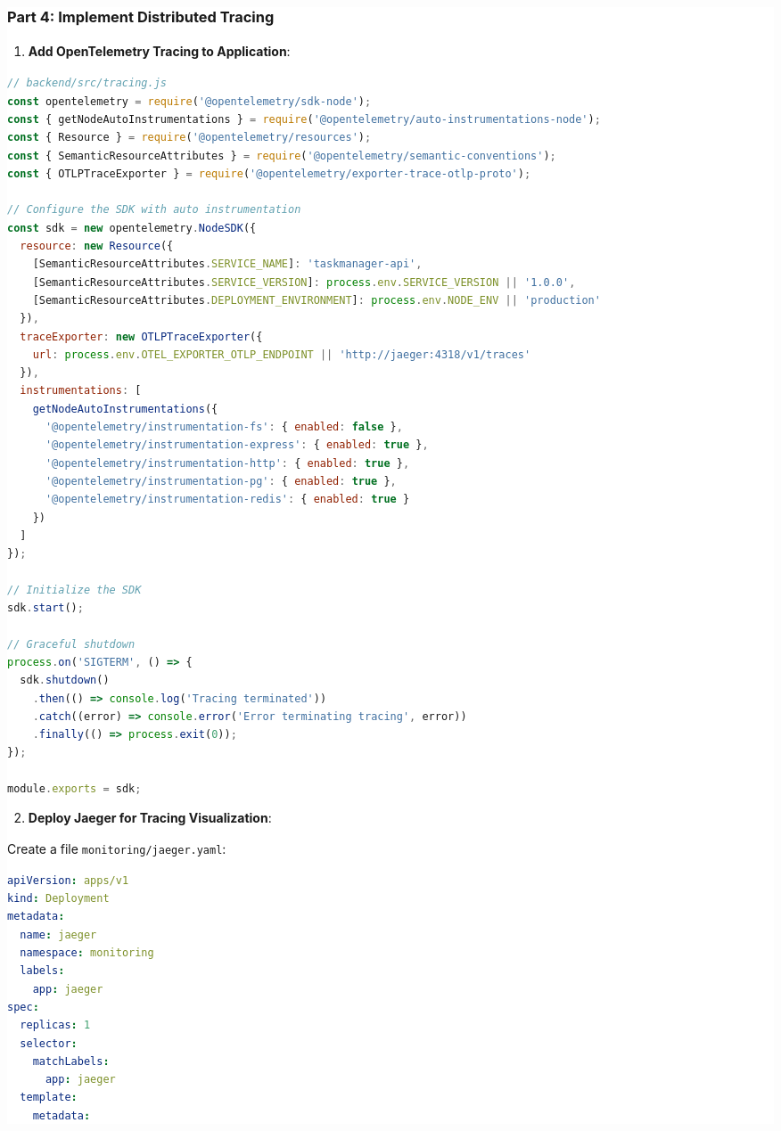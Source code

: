 ### Part 4: Implement Distributed Tracing

1. **Add OpenTelemetry Tracing to Application**:

```javascript
// backend/src/tracing.js
const opentelemetry = require('@opentelemetry/sdk-node');
const { getNodeAutoInstrumentations } = require('@opentelemetry/auto-instrumentations-node');
const { Resource } = require('@opentelemetry/resources');
const { SemanticResourceAttributes } = require('@opentelemetry/semantic-conventions');
const { OTLPTraceExporter } = require('@opentelemetry/exporter-trace-otlp-proto');

// Configure the SDK with auto instrumentation
const sdk = new opentelemetry.NodeSDK({
  resource: new Resource({
    [SemanticResourceAttributes.SERVICE_NAME]: 'taskmanager-api',
    [SemanticResourceAttributes.SERVICE_VERSION]: process.env.SERVICE_VERSION || '1.0.0',
    [SemanticResourceAttributes.DEPLOYMENT_ENVIRONMENT]: process.env.NODE_ENV || 'production'
  }),
  traceExporter: new OTLPTraceExporter({
    url: process.env.OTEL_EXPORTER_OTLP_ENDPOINT || 'http://jaeger:4318/v1/traces'
  }),
  instrumentations: [
    getNodeAutoInstrumentations({
      '@opentelemetry/instrumentation-fs': { enabled: false },
      '@opentelemetry/instrumentation-express': { enabled: true },
      '@opentelemetry/instrumentation-http': { enabled: true },
      '@opentelemetry/instrumentation-pg': { enabled: true },
      '@opentelemetry/instrumentation-redis': { enabled: true }
    })
  ]
});

// Initialize the SDK
sdk.start();

// Graceful shutdown
process.on('SIGTERM', () => {
  sdk.shutdown()
    .then(() => console.log('Tracing terminated'))
    .catch((error) => console.error('Error terminating tracing', error))
    .finally(() => process.exit(0));
});

module.exports = sdk;
```

2. **Deploy Jaeger for Tracing Visualization**:

Create a file `monitoring/jaeger.yaml`:

```yaml
apiVersion: apps/v1
kind: Deployment
metadata:
  name: jaeger
  namespace: monitoring
  labels:
    app: jaeger
spec:
  replicas: 1
  selector:
    matchLabels:
      app: jaeger
  template:
    metadata:
```